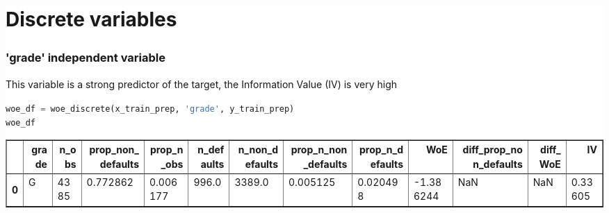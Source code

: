 
```python

```

# Discrete variables

### 'grade' independent variable<br>

This variable is a strong predictor of the target, the Information Value (IV) is very high


```python
woe_df = woe_discrete(x_train_prep, 'grade', y_train_prep)
woe_df
```




<div>
<style scoped>
    .dataframe tbody tr th:only-of-type {
        vertical-align: middle;
    }

    .dataframe tbody tr th {
        vertical-align: top;
    }

    .dataframe thead th {
        text-align: right;
    }
</style>
<table border="1" class="dataframe">
  <thead>
    <tr style="text-align: right;">
      <th></th>
      <th>grade</th>
      <th>n_obs</th>
      <th>prop_non_defaults</th>
      <th>prop_n_obs</th>
      <th>n_defaults</th>
      <th>n_non_defaults</th>
      <th>prop_n_non_defaults</th>
      <th>prop_n_defaults</th>
      <th>WoE</th>
      <th>diff_prop_non_defaults</th>
      <th>diff_WoE</th>
      <th>IV</th>
    </tr>
  </thead>
  <tbody>
    <tr>
      <th>0</th>
      <td>G</td>
      <td>4385</td>
      <td>0.772862</td>
      <td>0.006177</td>
      <td>996.0</td>
      <td>3389.0</td>
      <td>0.005125</td>
      <td>0.020498</td>
      <td>-1.386244</td>
      <td>NaN</td>
      <td>NaN</td>
      <td>0.33605</td>